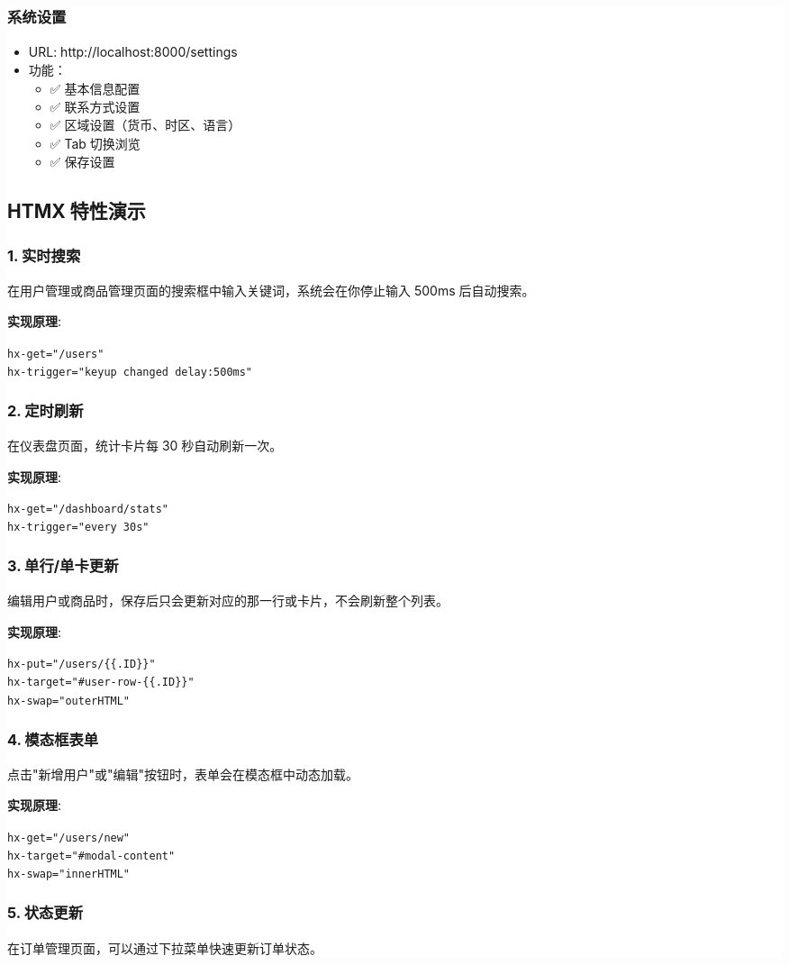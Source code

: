 ### 系统设置
- URL: http://localhost:8000/settings
- 功能：
  - ✅ 基本信息配置
  - ✅ 联系方式设置
  - ✅ 区域设置（货币、时区、语言）
  - ✅ Tab 切换浏览
  - ✅ 保存设置

## HTMX 特性演示

### 1. 实时搜索
在用户管理或商品管理页面的搜索框中输入关键词，系统会在你停止输入 500ms 后自动搜索。

**实现原理**:
```html
hx-get="/users"
hx-trigger="keyup changed delay:500ms"
```

### 2. 定时刷新
在仪表盘页面，统计卡片每 30 秒自动刷新一次。

**实现原理**:
```html
hx-get="/dashboard/stats"
hx-trigger="every 30s"
```

### 3. 单行/单卡更新
编辑用户或商品时，保存后只会更新对应的那一行或卡片，不会刷新整个列表。

**实现原理**:
```html
hx-put="/users/{{.ID}}"
hx-target="#user-row-{{.ID}}"
hx-swap="outerHTML"
```

### 4. 模态框表单
点击"新增用户"或"编辑"按钮时，表单会在模态框中动态加载。

**实现原理**:
```html
hx-get="/users/new"
hx-target="#modal-content"
hx-swap="innerHTML"
```

### 5. 状态更新
在订单管理页面，可以通过下拉菜单快速更新订单状态。
